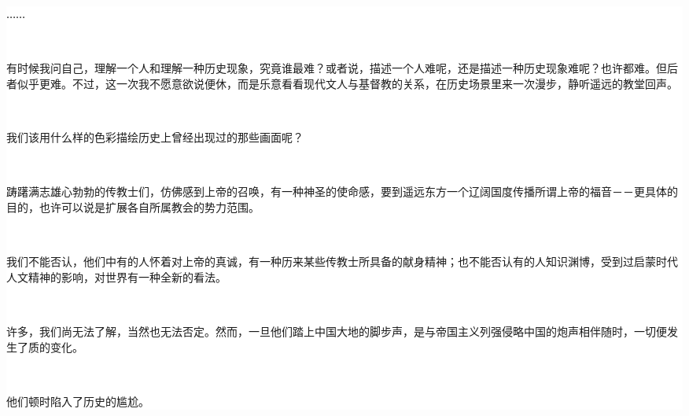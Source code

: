   </span>
  <span class="s2">
   ……
  </span>
 </p>
 <p class="p1">
  <span class="s1">
  </span>
  <br/>
 </p>
 <p class="p2">
  <span class="s1">
   有时候我问自己，理解一个人和理解一种历史现象，究竟谁最难？或者说，描述一个人难呢，还是描述一种历史现象难呢？也许都难。但后者似乎更难。不过，这一次我不愿意欲说便休，而是乐意看看现代文人与基督教的关系，在历史场景里来一次漫步，静听遥远的教堂回声。
  </span>
 </p>
 <p class="p1">
  <span class="s1">
  </span>
  <br/>
 </p>
 <p class="p2">
  <span class="s1">
   我们该用什么样的色彩描绘历史上曾经出现过的那些画面呢？
  </span>
 </p>
 <p class="p1">
  <span class="s1">
  </span>
  <br/>
 </p>
 <p class="p2">
  <span class="s1">
   踌躇满志雄心勃勃的传教士们，仿佛感到上帝的召唤，有一种神圣的使命感，要到遥远东方一个辽阔国度传播所谓上帝的福音－－更具体的目的，也许可以说是扩展各自所属教会的势力范围。
  </span>
 </p>
 <p class="p1">
  <span class="s1">
  </span>
  <br/>
 </p>
 <p class="p2">
  <span class="s1">
   我们不能否认，他们中有的人怀着对上帝的真诚，有一种历来某些传教士所具备的献身精神；也不能否认有的人知识渊博，受到过启蒙时代人文精神的影响，对世界有一种全新的看法。
  </span>
 </p>
 <p class="p1">
  <span class="s1">
  </span>
  <br/>
 </p>
 <p class="p2">
  <span class="s1">
   许多，我们尚无法了解，当然也无法否定。然而，一旦他们踏上中国大地的脚步声，是与帝国主义列强侵略中国的炮声相伴随时，一切便发生了质的变化。
  </span>
 </p>
 <p class="p1">
  <span class="s1">
  </span>
  <br/>
 </p>
 <p class="p2">
  <span class="s1">
   他们顿时陷入了历史的尴尬。
